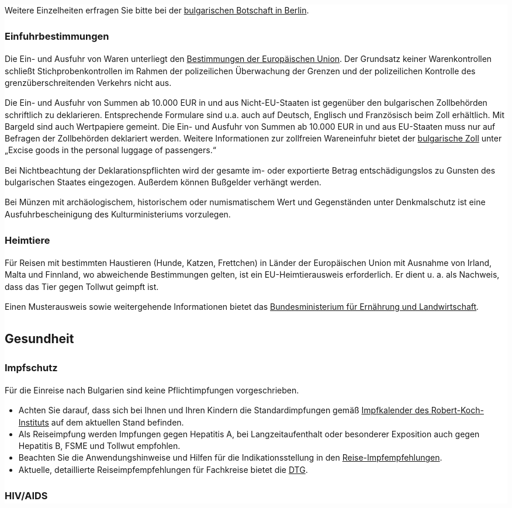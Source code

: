 Weitere Einzelheiten erfragen Sie bitte bei der [bulgarischen Botschaft in Berlin](https://www.mfa.bg/en/embassyinfo/germany).

### Einfuhrbestimmungen

Die Ein- und Ausfuhr von Waren unterliegt den [Bestimmungen der Europäischen Union](https://europa.eu/youreurope/citizens/travel/carry/alcohol-tobacco-cash/index_de.htm). Der Grundsatz keiner Warenkontrollen schließt Stichprobenkontrollen im Rahmen der polizeilichen Überwachung der Grenzen und der polizeilichen Kontrolle des grenzüberschreitenden Verkehrs nicht aus.

Die Ein- und Ausfuhr von Summen ab 10.000 EUR in und aus Nicht-EU-Staaten ist gegenüber den bulgarischen Zollbehörden schriftlich zu deklarieren. Entsprechende Formulare sind u.a. auch auf Deutsch, Englisch und Französisch beim Zoll erhältlich. Mit Bargeld sind auch Wertpapiere gemeint. Die Ein- und Ausfuhr von Summen ab 10.000 EUR in und aus EU-Staaten muss nur auf Befragen der Zollbehörden deklariert werden. Weitere Informationen zur zollfreien Wareneinfuhr bietet der [bulgarische Zoll](https://customs.bg/wps/portal/agency-en/home/info-citizens/info-citizens) unter „Excise goods in the personal luggage of passengers.“

Bei Nichtbeachtung der Deklarationspflichten wird der gesamte im- oder exportierte Betrag entschädigungslos zu Gunsten des bulgarischen Staates eingezogen. Außerdem können Bußgelder verhängt werden.

Bei Münzen mit archäologischem, historischem oder numismatischem Wert und Gegenständen unter Denkmalschutz ist eine Ausfuhrbescheinigung des Kulturministeriums vorzulegen.

### Heimtiere

Für Reisen mit bestimmten Haustieren (Hunde, Katzen, Frettchen) in Länder der Europäischen Union mit Ausnahme von Irland, Malta und Finnland, wo abweichende Bestimmungen gelten, ist ein EU-Heimtierausweis erforderlich. Er dient u. a. als Nachweis, dass das Tier gegen Tollwut geimpft ist.  

Einen Musterausweis sowie weitergehende Informationen bietet das [Bundesministerium für Ernährung und Landwirtschaft](https://www.bmel.de/DE/Tier/HausUndZootiere/Heimtiere/_Texte/Heimtierausweis.html)*.*

## Gesundheit

### Impfschutz

Für die Einreise nach Bulgarien sind keine Pflichtimpfungen vorgeschrieben.

* Achten Sie darauf, dass sich bei Ihnen und Ihren Kindern die Standardimpfungen gemäß [Impfkalender des Robert-Koch-Instituts](https://www.rki.de/DE/Content/Infekt/Impfen/Impfkalender/Impfkalender_node.html) auf dem aktuellen Stand befinden.
* Als Reiseimpfung werden Impfungen gegen Hepatitis A, bei Langzeitaufenthalt oder besonderer Exposition auch gegen Hepatitis B, FSME und Tollwut empfohlen.
* Beachten Sie die Anwendungshinweise und Hilfen für die Indikationsstellung in den [Reise-Impfempfehlungen](https://www.auswaertiges-amt.de/blob/2279420/9f78874fa053f8a9cb15c505a5b03ef1/reise-impfempfehlungen-aa-data.pdf "Reise-Impfempfehlungen des Auswärtigen Amts").
* Aktuelle, detaillierte Reiseimpfempfehlungen für Fachkreise bietet die [DTG](https://dtg.org/images/Startseite-Download-Box/2024_DTG_Empfehlungen_Reiseimpfungen.pdf "Hinweise und Empfehlungen der DTG zu Reiseimpfungen").

### HIV/AIDS
